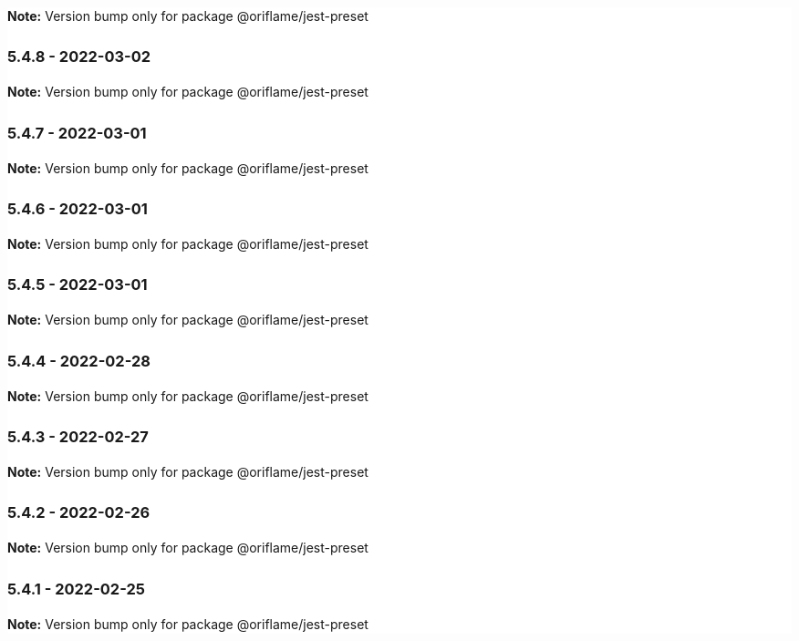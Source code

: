 **Note:** Version bump only for package @oriflame/jest-preset





### 5.4.8 - 2022-03-02

**Note:** Version bump only for package @oriflame/jest-preset





### 5.4.7 - 2022-03-01

**Note:** Version bump only for package @oriflame/jest-preset





### 5.4.6 - 2022-03-01

**Note:** Version bump only for package @oriflame/jest-preset





### 5.4.5 - 2022-03-01

**Note:** Version bump only for package @oriflame/jest-preset





### 5.4.4 - 2022-02-28

**Note:** Version bump only for package @oriflame/jest-preset





### 5.4.3 - 2022-02-27

**Note:** Version bump only for package @oriflame/jest-preset





### 5.4.2 - 2022-02-26

**Note:** Version bump only for package @oriflame/jest-preset





### 5.4.1 - 2022-02-25

**Note:** Version bump only for package @oriflame/jest-preset


